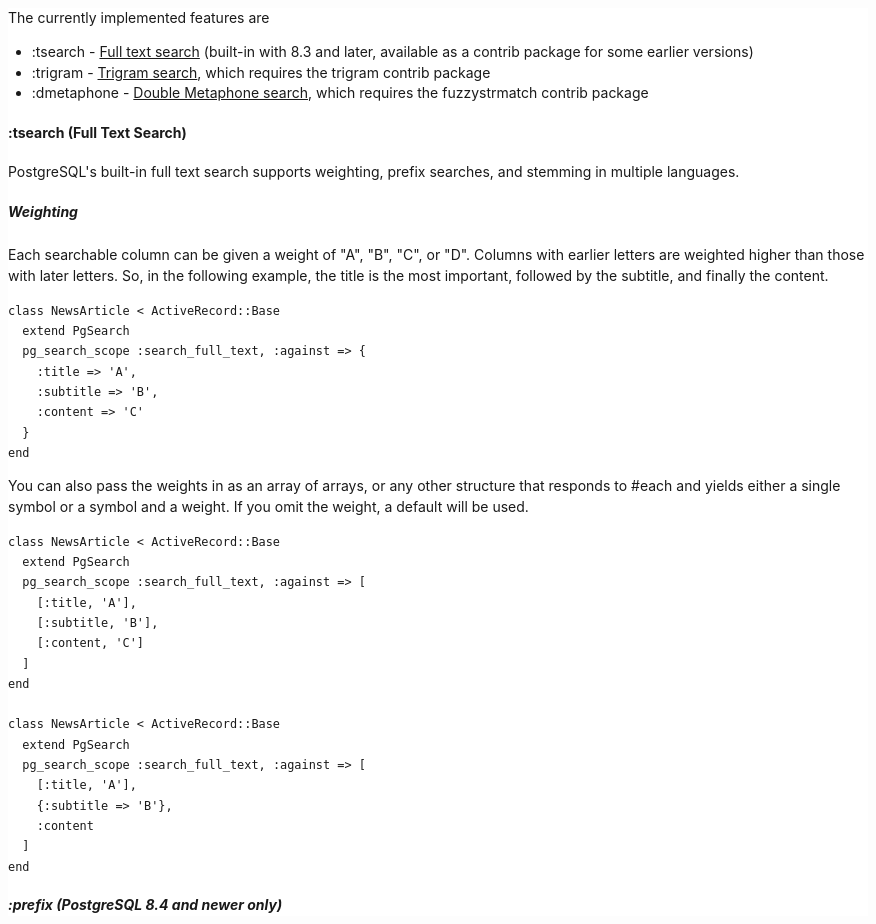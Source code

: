 The currently implemented features are

*   :tsearch - [Full text search](http://www.postgresql.org/docs/current/static/textsearch-intro.html) 
    (built-in with 8.3 and later, available as a contrib package for some earlier versions)
*   :trigram - [Trigram search](http://www.postgresql.org/docs/current/static/pgtrgm.html), which
    requires the trigram contrib package
*   :dmetaphone - [Double Metaphone search](http://www.postgresql.org/docs/9.0/static/fuzzystrmatch.html#AEN124771), which requires the fuzzystrmatch contrib package


#### :tsearch (Full Text Search)

PostgreSQL's built-in full text search supports weighting, prefix searches,
and stemming in multiple languages.

##### Weighting
Each searchable column can be given a weight of "A", "B", "C", or "D". Columns
with earlier letters are weighted higher than those with later letters. So, in
the following example, the title is the most important, followed by the
subtitle, and finally the content.

    class NewsArticle < ActiveRecord::Base
      extend PgSearch
      pg_search_scope :search_full_text, :against => {
        :title => 'A',
        :subtitle => 'B',
        :content => 'C'
      }
    end

You can also pass the weights in as an array of arrays, or any other structure
that responds to #each and yields either a single symbol or a symbol and a
weight. If you omit the weight, a default will be used.

    class NewsArticle < ActiveRecord::Base
      extend PgSearch
      pg_search_scope :search_full_text, :against => [
        [:title, 'A'],
        [:subtitle, 'B'],
        [:content, 'C']
      ]
    end

    class NewsArticle < ActiveRecord::Base
      extend PgSearch
      pg_search_scope :search_full_text, :against => [
        [:title, 'A'],
        {:subtitle => 'B'},
        :content
      ]
    end

##### :prefix (PostgreSQL 8.4 and newer only)
